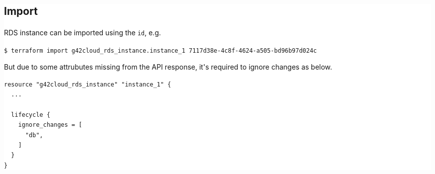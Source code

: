 ## Import

RDS instance can be imported using the `id`, e.g.

```
$ terraform import g42cloud_rds_instance.instance_1 7117d38e-4c8f-4624-a505-bd96b97d024c
```

But due to some attrubutes missing from the API response, it's required to ignore changes as below.

```
resource "g42cloud_rds_instance" "instance_1" {
  ...

  lifecycle {
    ignore_changes = [
      "db",
    ]
  }
}
```
